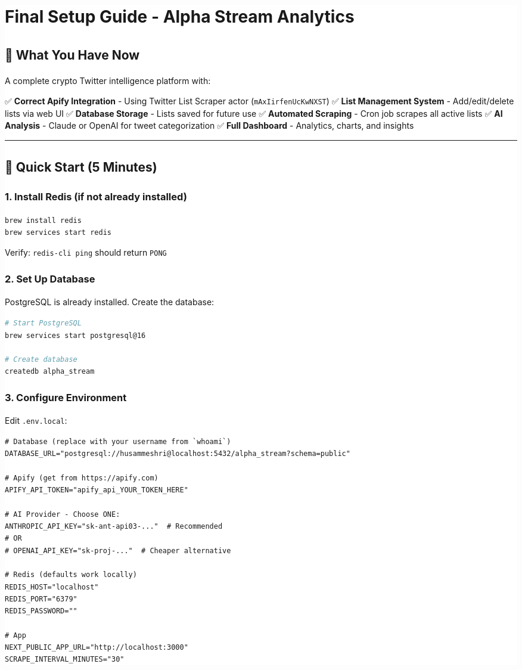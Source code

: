 # Final Setup Guide - Alpha Stream Analytics

## 🎉 What You Have Now

A complete crypto Twitter intelligence platform with:

✅ **Correct Apify Integration** - Using Twitter List Scraper actor (`mAxIirfenUcKwNXST`)
✅ **List Management System** - Add/edit/delete lists via web UI
✅ **Database Storage** - Lists saved for future use
✅ **Automated Scraping** - Cron job scrapes all active lists
✅ **AI Analysis** - Claude or OpenAI for tweet categorization
✅ **Full Dashboard** - Analytics, charts, and insights

---

## 🚀 Quick Start (5 Minutes)

### 1. Install Redis (if not already installed)

```bash
brew install redis
brew services start redis
```

Verify: `redis-cli ping` should return `PONG`

### 2. Set Up Database

PostgreSQL is already installed. Create the database:

```bash
# Start PostgreSQL
brew services start postgresql@16

# Create database
createdb alpha_stream
```

### 3. Configure Environment

Edit `.env.local`:

```env
# Database (replace with your username from `whoami`)
DATABASE_URL="postgresql://husammeshri@localhost:5432/alpha_stream?schema=public"

# Apify (get from https://apify.com)
APIFY_API_TOKEN="apify_api_YOUR_TOKEN_HERE"

# AI Provider - Choose ONE:
ANTHROPIC_API_KEY="sk-ant-api03-..."  # Recommended
# OR
# OPENAI_API_KEY="sk-proj-..."  # Cheaper alternative

# Redis (defaults work locally)
REDIS_HOST="localhost"
REDIS_PORT="6379"
REDIS_PASSWORD=""

# App
NEXT_PUBLIC_APP_URL="http://localhost:3000"
SCRAPE_INTERVAL_MINUTES="30"
```
